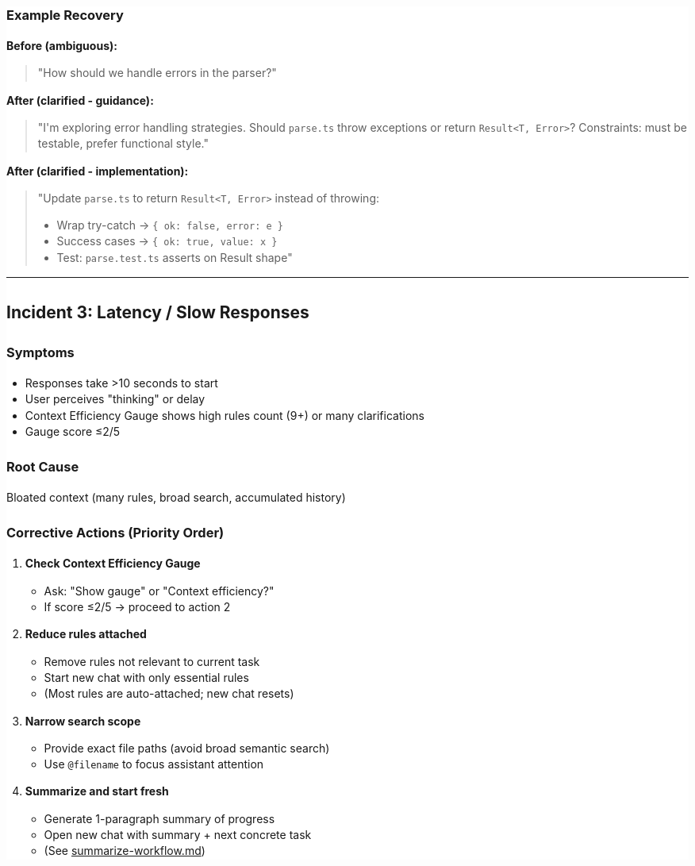 ### Example Recovery

**Before (ambiguous):**

> "How should we handle errors in the parser?"

**After (clarified - guidance):**

> "I'm exploring error handling strategies. Should `parse.ts` throw exceptions or return `Result<T, Error>`? Constraints: must be testable, prefer functional style."

**After (clarified - implementation):**

> "Update `parse.ts` to return `Result<T, Error>` instead of throwing:
>
> - Wrap try-catch → `{ ok: false, error: e }`
> - Success cases → `{ ok: true, value: x }`
> - Test: `parse.test.ts` asserts on Result shape"

---

## Incident 3: Latency / Slow Responses

### Symptoms

- Responses take >10 seconds to start
- User perceives "thinking" or delay
- Context Efficiency Gauge shows high rules count (9+) or many clarifications
- Gauge score ≤2/5

### Root Cause

Bloated context (many rules, broad search, accumulated history)

### Corrective Actions (Priority Order)

1. **Check Context Efficiency Gauge**

   - Ask: "Show gauge" or "Context efficiency?"
   - If score ≤2/5 → proceed to action 2

2. **Reduce rules attached**

   - Remove rules not relevant to current task
   - Start new chat with only essential rules
   - (Most rules are auto-attached; new chat resets)

3. **Narrow search scope**

   - Provide exact file paths (avoid broad semantic search)
   - Use `@filename` to focus assistant attention

4. **Summarize and start fresh**
   - Generate 1-paragraph summary of progress
   - Open new chat with summary + next concrete task
   - (See [summarize-workflow.md](./summarize-workflow.md))
